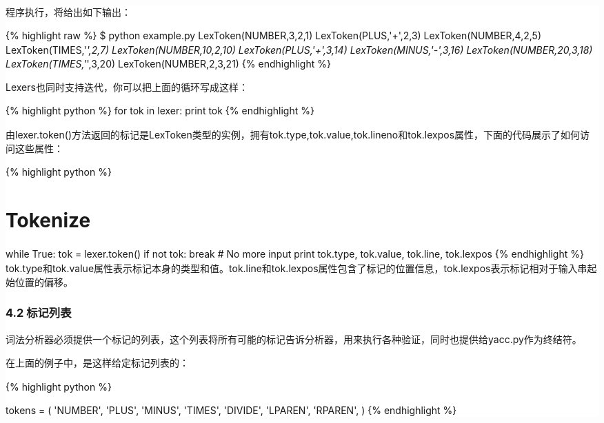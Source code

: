 程序执行，将给出如下输出：

{% highlight raw %}
$ python example.py
LexToken(NUMBER,3,2,1)
LexToken(PLUS,'+',2,3)
LexToken(NUMBER,4,2,5)
LexToken(TIMES,'*',2,7)
LexToken(NUMBER,10,2,10)
LexToken(PLUS,'+',3,14)
LexToken(MINUS,'-',3,16)
LexToken(NUMBER,20,3,18)
LexToken(TIMES,'*',3,20)
LexToken(NUMBER,2,3,21)
{% endhighlight %}

Lexers也同时支持迭代，你可以把上面的循环写成这样：

{% highlight python %}
for tok in lexer:
    print tok
{% endhighlight %}

由lexer.token()方法返回的标记是LexToken类型的实例，拥有tok.type,tok.value,tok.lineno和tok.lexpos属性，下面的代码展示了如何访问这些属性：

{% highlight python %}
# Tokenize
while True:
    tok = lexer.token()
    if not tok: break      # No more input
    print tok.type, tok.value, tok.line, tok.lexpos
{% endhighlight %}
tok.type和tok.value属性表示标记本身的类型和值。tok.line和tok.lexpos属性包含了标记的位置信息，tok.lexpos表示标记相对于输入串起始位置的偏移。

 

### 4.2 标记列表

词法分析器必须提供一个标记的列表，这个列表将所有可能的标记告诉分析器，用来执行各种验证，同时也提供给yacc.py作为终结符。

在上面的例子中，是这样给定标记列表的：

{% highlight python %}

tokens = (
   'NUMBER',
   'PLUS',
   'MINUS',
   'TIMES',
   'DIVIDE',
   'LPAREN',
   'RPAREN',
)
{% endhighlight %}
